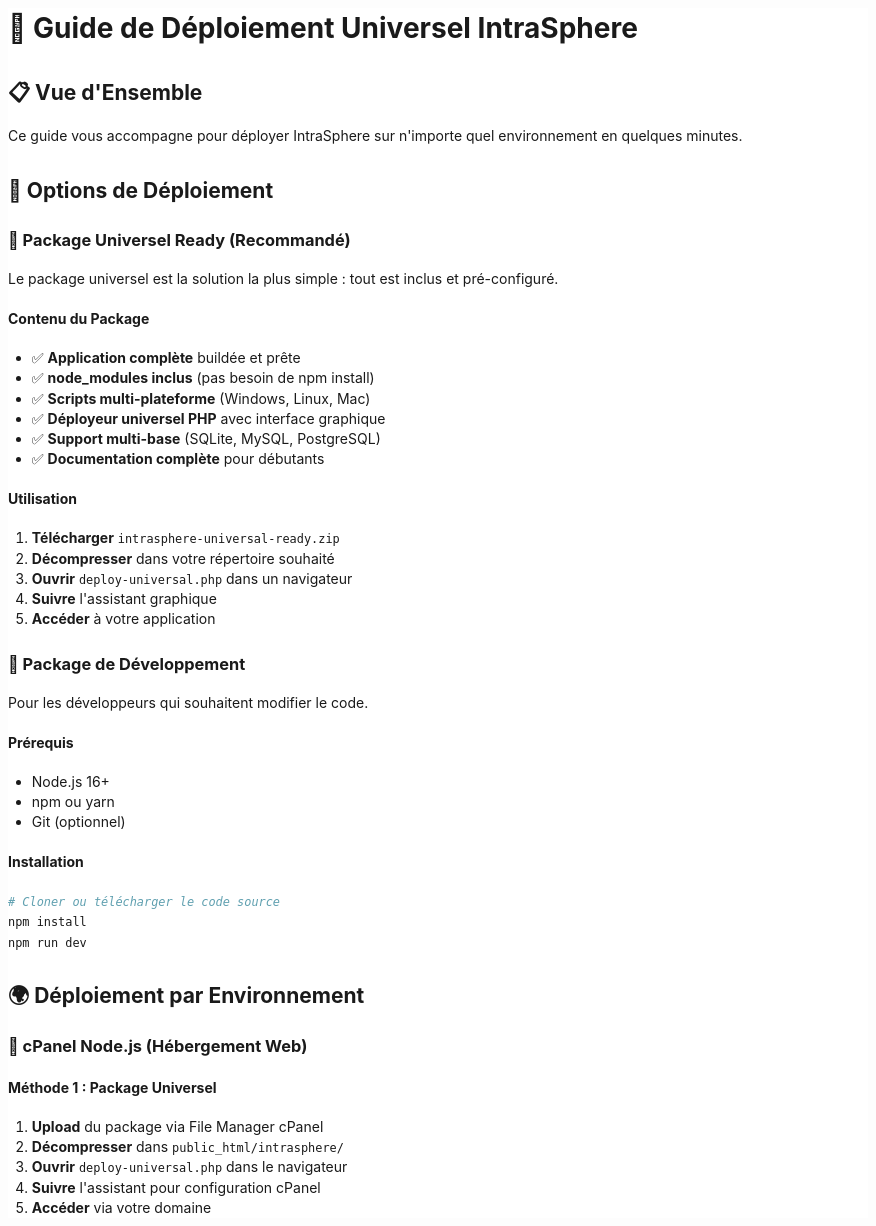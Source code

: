 # 🚀 Guide de Déploiement Universel IntraSphere

## 📋 Vue d'Ensemble

Ce guide vous accompagne pour déployer IntraSphere sur n'importe quel environnement en quelques minutes.

## 🎯 Options de Déploiement

### 🌟 Package Universel Ready (Recommandé)

Le package universel est la solution la plus simple : tout est inclus et pré-configuré.

#### Contenu du Package
- ✅ **Application complète** buildée et prête
- ✅ **node_modules inclus** (pas besoin de npm install)
- ✅ **Scripts multi-plateforme** (Windows, Linux, Mac)
- ✅ **Déployeur universel PHP** avec interface graphique
- ✅ **Support multi-base** (SQLite, MySQL, PostgreSQL)
- ✅ **Documentation complète** pour débutants

#### Utilisation
1. **Télécharger** `intrasphere-universal-ready.zip`
2. **Décompresser** dans votre répertoire souhaité
3. **Ouvrir** `deploy-universal.php` dans un navigateur
4. **Suivre** l'assistant graphique
5. **Accéder** à votre application

### 🔧 Package de Développement

Pour les développeurs qui souhaitent modifier le code.

#### Prérequis
- Node.js 16+
- npm ou yarn
- Git (optionnel)

#### Installation
```bash
# Cloner ou télécharger le code source
npm install
npm run dev
```

## 🌍 Déploiement par Environnement

### 🏢 cPanel Node.js (Hébergement Web)

#### Méthode 1 : Package Universel
1. **Upload** du package via File Manager cPanel
2. **Décompresser** dans `public_html/intrasphere/`
3. **Ouvrir** `deploy-universal.php` dans le navigateur
4. **Suivre** l'assistant pour configuration cPanel
5. **Accéder** via votre domaine
